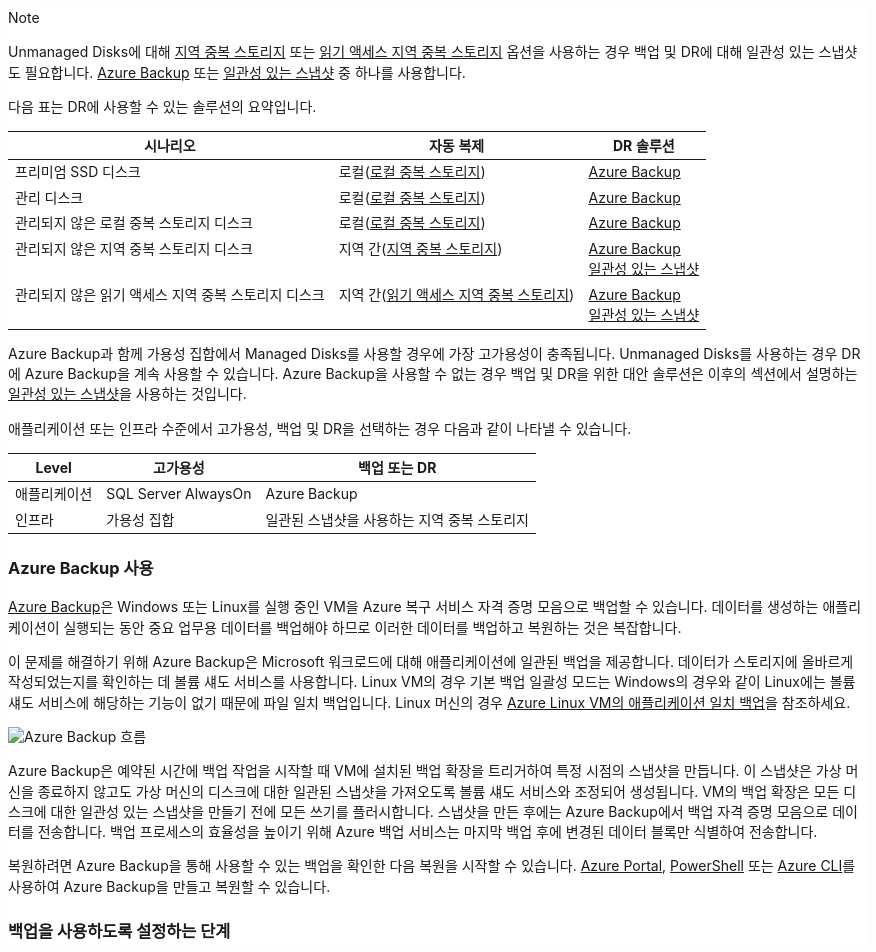 > [!NOTE]
> Unmanaged Disks에 대해 [지역 중복 스토리지](~/articles/storage/common/storage-redundancy-grs.md) 또는 [읽기 액세스 지역 중복 스토리지](~/articles/storage/common/storage-redundancy.md) 옵션을 사용하는 경우 백업 및 DR에 대해 일관성 있는 스냅샷도 필요합니다. [Azure Backup](https://azure.microsoft.com/services/backup/) 또는 [일관성 있는 스냅샷](#alternative-solution-consistent-snapshots) 중 하나를 사용합니다.

 다음 표는 DR에 사용할 수 있는 솔루션의 요약입니다.

| 시나리오 | 자동 복제 | DR 솔루션 |
| --- | --- | --- |
| 프리미엄 SSD 디스크 | 로컬([로컬 중복 스토리지](~/articles/storage/common/storage-redundancy-lrs.md)) | [Azure Backup](https://azure.microsoft.com/services/backup/) |
| 관리 디스크 | 로컬([로컬 중복 스토리지](~/articles/storage/common/storage-redundancy-lrs.md)) | [Azure Backup](https://azure.microsoft.com/services/backup/) |
| 관리되지 않은 로컬 중복 스토리지 디스크 | 로컬([로컬 중복 스토리지](~/articles/storage/common/storage-redundancy-lrs.md)) | [Azure Backup](https://azure.microsoft.com/services/backup/) |
| 관리되지 않은 지역 중복 스토리지 디스크 | 지역 간([지역 중복 스토리지](~/articles/storage/common/storage-redundancy-grs.md)) | [Azure Backup](https://azure.microsoft.com/services/backup/)<br/>[일관성 있는 스냅샷](#alternative-solution-consistent-snapshots) |
| 관리되지 않은 읽기 액세스 지역 중복 스토리지 디스크 | 지역 간([읽기 액세스 지역 중복 스토리지](~/articles/storage/common/storage-redundancy.md)) | [Azure Backup](https://azure.microsoft.com/services/backup/)<br/>[일관성 있는 스냅샷](#alternative-solution-consistent-snapshots) |

Azure Backup과 함께 가용성 집합에서 Managed Disks를 사용할 경우에 가장 고가용성이 충족됩니다. Unmanaged Disks를 사용하는 경우 DR에 Azure Backup을 계속 사용할 수 있습니다. Azure Backup을 사용할 수 없는 경우 백업 및 DR을 위한 대안 솔루션은 이후의 섹션에서 설명하는 [일관성 있는 스냅샷](#alternative-solution-consistent-snapshots)을 사용하는 것입니다.

애플리케이션 또는 인프라 수준에서 고가용성, 백업 및 DR을 선택하는 경우 다음과 같이 나타낼 수 있습니다.

| Level |   고가용성   | 백업 또는 DR |
| --- | --- | --- |
| 애플리케이션 | SQL Server AlwaysOn | Azure Backup |
| 인프라    | 가용성 집합  | 일관된 스냅샷을 사용하는 지역 중복 스토리지 |

### <a name="using-azure-backup"></a>Azure Backup 사용 

[Azure Backup](~/articles/backup/backup-azure-vms-introduction.md)은 Windows 또는 Linux를 실행 중인 VM을 Azure 복구 서비스 자격 증명 모음으로 백업할 수 있습니다. 데이터를 생성하는 애플리케이션이 실행되는 동안 중요 업무용 데이터를 백업해야 하므로 이러한 데이터를 백업하고 복원하는 것은 복잡합니다. 

이 문제를 해결하기 위해 Azure Backup은 Microsoft 워크로드에 대해 애플리케이션에 일관된 백업을 제공합니다. 데이터가 스토리지에 올바르게 작성되었는지를 확인하는 데 볼륨 섀도 서비스를 사용합니다. Linux VM의 경우 기본 백업 일괄성 모드는 Windows의 경우와 같이 Linux에는 볼륨 섀도 서비스에 해당하는 기능이 없기 때문에 파일 일치 백업입니다. Linux 머신의 경우 [Azure Linux VM의 애플리케이션 일치 백업](https://docs.microsoft.com/azure/backup/backup-azure-linux-app-consistent)을 참조하세요.

![Azure Backup 흐름][1]

Azure Backup은 예약된 시간에 백업 작업을 시작할 때 VM에 설치된 백업 확장을 트리거하여 특정 시점의 스냅샷을 만듭니다. 이 스냅샷은 가상 머신을 종료하지 않고도 가상 머신의 디스크에 대한 일관된 스냅샷을 가져오도록 볼륨 섀도 서비스와 조정되어 생성됩니다. VM의 백업 확장은 모든 디스크에 대한 일관성 있는 스냅샷을 만들기 전에 모든 쓰기를 플러시합니다. 스냅샷을 만든 후에는 Azure Backup에서 백업 자격 증명 모음으로 데이터를 전송합니다. 백업 프로세스의 효율성을 높이기 위해 Azure 백업 서비스는 마지막 백업 후에 변경된 데이터 블록만 식별하여 전송합니다.

복원하려면 Azure Backup을 통해 사용할 수 있는 백업을 확인한 다음 복원을 시작할 수 있습니다. [Azure Portal](https://portal.azure.com/), [PowerShell](~/articles/backup/backup-azure-vms-automation.md) 또는 [Azure CLI](/cli/azure/)를 사용하여 Azure Backup을 만들고 복원할 수 있습니다.

### <a name="steps-to-enable-a-backup"></a>백업을 사용하도록 설정하는 단계


[1]: ./media/virtual-machines-common-backup-and-disaster-recovery-for-azure-iaas-disks/backup-and-disaster-recovery-for-azure-iaas-disks-1.png
[2]: ./media/virtual-machines-common-backup-and-disaster-recovery-for-azure-iaas-disks/backup-and-disaster-recovery-for-azure-iaas-disks-2.png